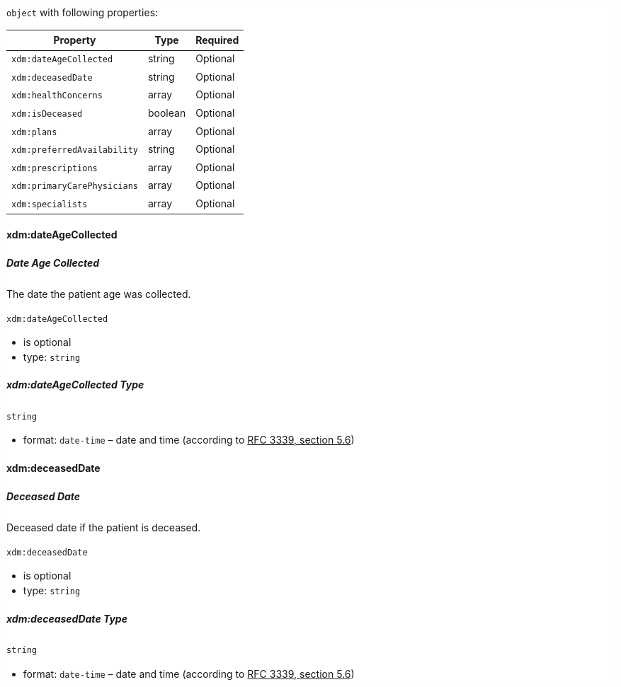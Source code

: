 
`object` with following properties:


| Property | Type | Required |
|----------|------|----------|
| `xdm:dateAgeCollected`| string | Optional |
| `xdm:deceasedDate`| string | Optional |
| `xdm:healthConcerns`| array | Optional |
| `xdm:isDeceased`| boolean | Optional |
| `xdm:plans`| array | Optional |
| `xdm:preferredAvailability`| string | Optional |
| `xdm:prescriptions`| array | Optional |
| `xdm:primaryCarePhysicians`| array | Optional |
| `xdm:specialists`| array | Optional |



#### xdm:dateAgeCollected
##### Date Age Collected

The date the patient age was collected.

`xdm:dateAgeCollected`
* is optional
* type: `string`

##### xdm:dateAgeCollected Type


`string`
* format: `date-time` – date and time (according to [RFC 3339, section 5.6](http://tools.ietf.org/html/rfc3339))








#### xdm:deceasedDate
##### Deceased Date

Deceased date if the patient is deceased.

`xdm:deceasedDate`
* is optional
* type: `string`

##### xdm:deceasedDate Type


`string`
* format: `date-time` – date and time (according to [RFC 3339, section 5.6](http://tools.ietf.org/html/rfc3339))
